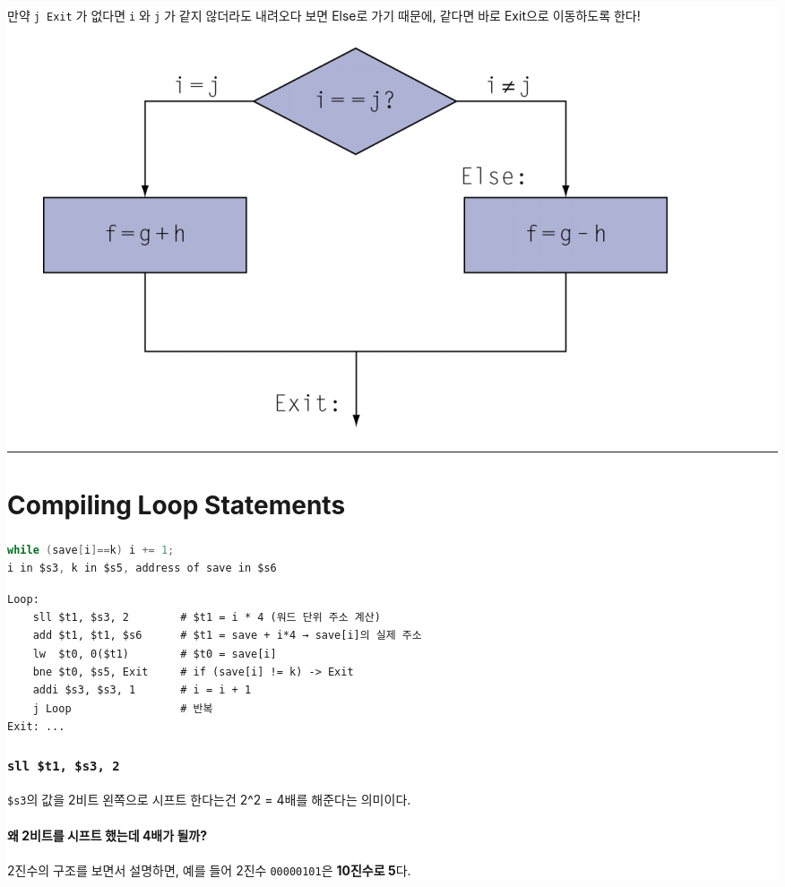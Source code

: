 만약 `j Exit` 가 없다면 `i` 와 `j` 가 같지 않더라도 내려오다 보면 Else로 가기 때문에, 같다면 바로 Exit으로 이동하도록 한다!

![](../images/Pasted%20image%2020250326144755.png)


---
# **Compiling Loop Statements**

```c
while (save[i]==k) i += 1;
i in $s3, k in $s5, address of save in $s6
```

```assembly
Loop:
	sll $t1, $s3, 2        # $t1 = i * 4 (워드 단위 주소 계산)
	add $t1, $t1, $s6      # $t1 = save + i*4 → save[i]의 실제 주소
	lw  $t0, 0($t1)        # $t0 = save[i]
	bne $t0, $s5, Exit     # if (save[i] != k) -> Exit
	addi $s3, $s3, 1       # i = i + 1
	j Loop                 # 반복
Exit: ...
```

### `sll $t1, $s3, 2  ` 
`$s3`의 값을 2비트 왼쪽으로 시프트 한다는건 2^2 = 4배를 해준다는 의미이다.

#### 왜 2비트를 시프트 했는데 4배가 될까?

2진수의 구조를 보면서 설명하면, 예를 들어 2진수 `00000101`은 **10진수로 5**다.
